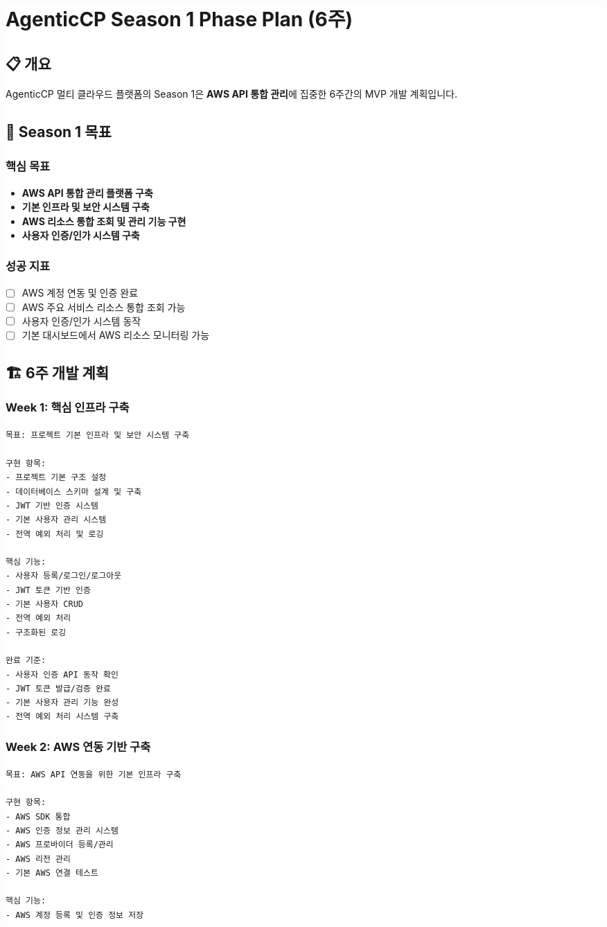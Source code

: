 # AgenticCP Season 1 Phase Plan (6주)

## 📋 개요

AgenticCP 멀티 클라우드 플랫폼의 Season 1은 **AWS API 통합 관리**에 집중한 6주간의 MVP 개발 계획입니다.

## 🎯 Season 1 목표

### 핵심 목표
- **AWS API 통합 관리 플랫폼 구축**
- **기본 인프라 및 보안 시스템 구축**
- **AWS 리소스 통합 조회 및 관리 기능 구현**
- **사용자 인증/인가 시스템 구축**

### 성공 지표
- [ ] AWS 계정 연동 및 인증 완료
- [ ] AWS 주요 서비스 리소스 통합 조회 가능
- [ ] 사용자 인증/인가 시스템 동작
- [ ] 기본 대시보드에서 AWS 리소스 모니터링 가능

## 🏗️ 6주 개발 계획

### Week 1: 핵심 인프라 구축
```
목표: 프로젝트 기본 인프라 및 보안 시스템 구축

구현 항목:
- 프로젝트 기본 구조 설정
- 데이터베이스 스키마 설계 및 구축
- JWT 기반 인증 시스템
- 기본 사용자 관리 시스템
- 전역 예외 처리 및 로깅

핵심 기능:
- 사용자 등록/로그인/로그아웃
- JWT 토큰 기반 인증
- 기본 사용자 CRUD
- 전역 예외 처리
- 구조화된 로깅

완료 기준:
- 사용자 인증 API 동작 확인
- JWT 토큰 발급/검증 완료
- 기본 사용자 관리 기능 완성
- 전역 예외 처리 시스템 구축
```

### Week 2: AWS 연동 기반 구축
```
목표: AWS API 연동을 위한 기본 인프라 구축

구현 항목:
- AWS SDK 통합
- AWS 인증 정보 관리 시스템
- AWS 프로바이더 등록/관리
- AWS 리전 관리
- 기본 AWS 연결 테스트

핵심 기능:
- AWS 계정 등록 및 인증 정보 저장
```
